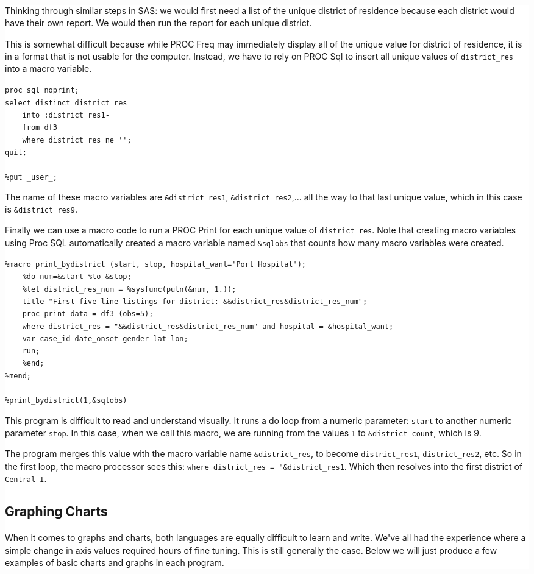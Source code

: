Thinking through similar steps in SAS: we would first need a list of the unique district of residence because each district would have their own report. We would then run the report for each unique district. 

This is somewhat difficult because while PROC Freq may immediately display all of the unique value for district of residence, it is in a format that is not usable for the computer. Instead, we have to rely on PROC Sql to insert all unique values of `district_res` into a macro variable.

```SAS
proc sql noprint;
select distinct district_res
	into :district_res1-
	from df3
	where district_res ne '';
quit;

%put _user_;
```
The name of these macro variables are `&district_res1`, `&district_res2`,... all the way to that last unique value, which in this case is `&district_res9`. 

Finally we can use a macro code to run a PROC Print for each unique value of `district_res`. Note that creating macro variables using Proc SQL automatically created a macro variable named `&sqlobs` that counts how many macro variables were created. 

```SAS
%macro print_bydistrict (start, stop, hospital_want='Port Hospital');
	%do num=&start %to &stop;
	%let district_res_num = %sysfunc(putn(&num, 1.));
	title "First five line listings for district: &&district_res&district_res_num";
	proc print data = df3 (obs=5);
	where district_res = "&&district_res&district_res_num" and hospital = &hospital_want;
	var case_id date_onset gender lat lon;
	run;
	%end;
%mend;

%print_bydistrict(1,&sqlobs)
```

This program is difficult to read and understand visually. It runs a do loop from a numeric parameter: `start` to another numeric parameter `stop`. In this case, when we call this macro, we are running from the values `1` to `&district_count`, which is 9. 

The program merges this value with the macro variable name `&district_res`, to become `district_res1`, `district_res2`, etc. So in the first loop, the macro processor sees this: `where district_res = "&district_res1`. Which then resolves into the first district of `Central I`. 


## Graphing Charts
When it comes to graphs and charts, both languages are equally difficult to learn and write. We've all had the experience where a simple change in axis values required hours of fine tuning. This is still generally the case. Below we will just produce a few examples of basic charts and graphs in each program. 
